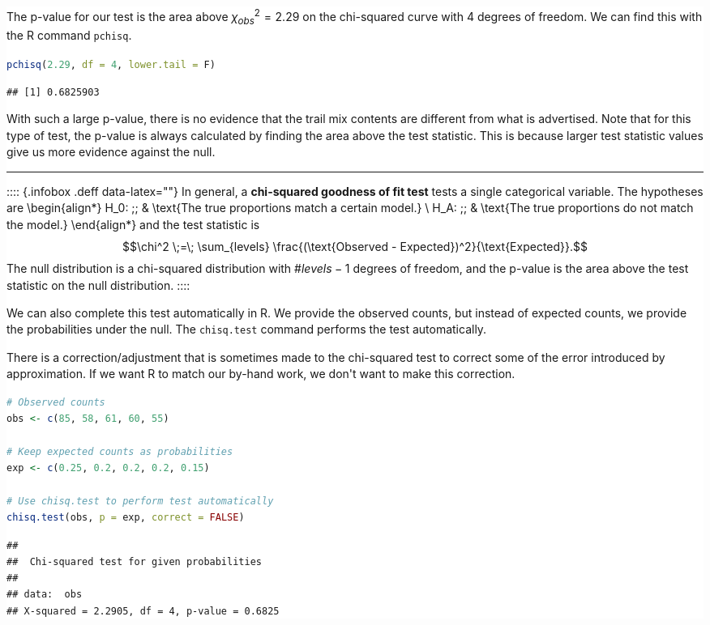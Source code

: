 The p-value for our test is the area above $\chi^2_{obs} = 2.29$ on the chi-squared curve with 4 degrees of freedom.  We can find this with the R command `pchisq`.


```r
pchisq(2.29, df = 4, lower.tail = F)
```

```
## [1] 0.6825903
```

With such a large p-value, there is no evidence that the trail mix contents are different from what is advertised.  Note that for this type of test, the p-value is always calculated by finding the area above the test statistic.  This is because larger test statistic values give us more evidence against the null.

---

:::: {.infobox .deff data-latex=""}
In general, a **chi-squared goodness of fit test** tests a single categorical variable.  The hypotheses are
\begin{align*}
H_0: \;\; & \text{The true proportions match a certain model.} \\
H_A: \;\; & \text{The true proportions do not match the model.}
\end{align*}
and the test statistic is
$$\chi^2 \;=\; \sum_{levels} \frac{(\text{Observed - Expected})^2}{\text{Expected}}.$$
The null distribution is a chi-squared distribution with $\# levels - 1$ degrees of freedom, and the p-value is the area above the test statistic on the null distribution.
::::

We can also complete this test automatically in R.  We provide the observed counts, but instead of expected counts, we provide the probabilities under the null.  The `chisq.test` command performs the test automatically.

There is a correction/adjustment that is sometimes made to the chi-squared test to correct some of the error introduced by approximation.  If we want R to match our by-hand work, we don't want to make this correction.


```r
# Observed counts
obs <- c(85, 58, 61, 60, 55)

# Keep expected counts as probabilities
exp <- c(0.25, 0.2, 0.2, 0.2, 0.15)

# Use chisq.test to perform test automatically
chisq.test(obs, p = exp, correct = FALSE)
```

```
## 
## 	Chi-squared test for given probabilities
## 
## data:  obs
## X-squared = 2.2905, df = 4, p-value = 0.6825
```
